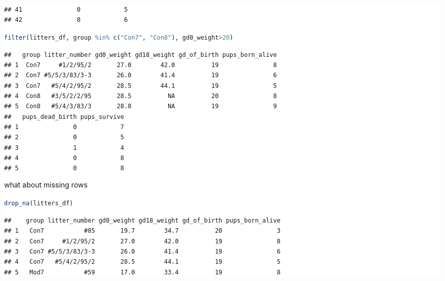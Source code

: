     ## 41               0            5
    ## 42               0            6

``` r
filter(litters_df, group %in% c("Con7", "Con8"), gd0_weight>20)
```

    ##   group litter_number gd0_weight gd18_weight gd_of_birth pups_born_alive
    ## 1  Con7     #1/2/95/2       27.0        42.0          19               8
    ## 2  Con7 #5/5/3/83/3-3       26.0        41.4          19               6
    ## 3  Con7   #5/4/2/95/2       28.5        44.1          19               5
    ## 4  Con8   #3/5/2/2/95       28.5          NA          20               8
    ## 5  Con8   #5/4/3/83/3       28.0          NA          19               9
    ##   pups_dead_birth pups_survive
    ## 1               0            7
    ## 2               0            5
    ## 3               1            4
    ## 4               0            8
    ## 5               0            8

what about missing rows

``` r
drop_na(litters_df)
```

    ##    group litter_number gd0_weight gd18_weight gd_of_birth pups_born_alive
    ## 1   Con7           #85       19.7        34.7          20               3
    ## 2   Con7     #1/2/95/2       27.0        42.0          19               8
    ## 3   Con7 #5/5/3/83/3-3       26.0        41.4          19               6
    ## 4   Con7   #5/4/2/95/2       28.5        44.1          19               5
    ## 5   Mod7           #59       17.0        33.4          19               8